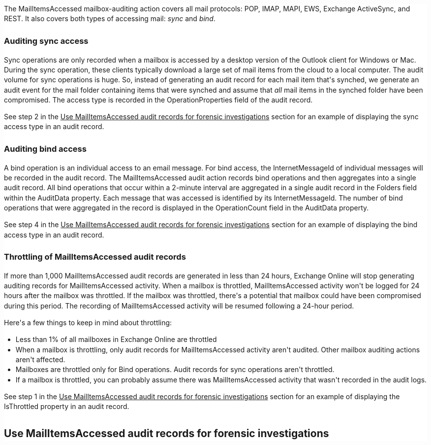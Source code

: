 The MailItemsAccessed mailbox-auditing action covers all mail protocols: POP, IMAP, MAPI, EWS, Exchange ActiveSync, and REST. It also covers both types of accessing mail: *sync* and *bind*.

### Auditing sync access

Sync operations are only recorded when a mailbox is accessed by a desktop version of the Outlook client for Windows or Mac. During the sync operation, these clients typically download a large set of mail items from the cloud to a local computer. The audit volume for sync operations is huge. So, instead of generating an audit record for each mail item that's synched, we generate an audit event for the mail folder containing items that were synched and assume that *all* mail items in the synched folder have been compromised. The access type is recorded in the OperationProperties field of the audit record.

See step 2 in the [Use MailItemsAccessed audit records for forensic investigations](#use-mailitemsaccessed-audit-records-for-forensic-investigations) section for an example of displaying the sync access type in an audit record.

### Auditing bind access

A bind operation is an individual access to an email message. For bind access, the InternetMessageId of individual messages will be recorded in the audit record. The MailItemsAccessed audit action records bind operations and then aggregates into a single audit record. All bind operations that occur within a 2-minute interval are aggregated in a single audit record in the Folders field within the AuditData property. Each message that was accessed is identified by its InternetMessageId. The number of bind operations that were aggregated in the record is displayed in the OperationCount field in the AuditData property.

See step 4 in the [Use MailItemsAccessed audit records for forensic investigations](#use-mailitemsaccessed-audit-records-for-forensic-investigations) section for an example of displaying the bind access type in an audit record.

### Throttling of MailItemsAccessed audit records

If more than 1,000 MailItemsAccessed audit records are generated in less than 24 hours, Exchange Online will stop generating auditing records for MailItemsAccessed activity. When a mailbox is throttled, MailItemsAccessed activity won't be logged for 24 hours after the mailbox was throttled. If the mailbox was throttled, there's a potential that mailbox could have been compromised during this period. The recording of MailItemsAccessed activity will be resumed following a 24-hour period.

Here's a few things to keep in mind about throttling:

- Less than 1% of all mailboxes in Exchange Online are throttled
- When a mailbox is throttling, only audit records for MailItemsAccessed activity aren't audited. Other mailbox auditing actions aren't affected.
- Mailboxes are throttled only for Bind operations. Audit records for sync operations aren't throttled.
- If a mailbox is throttled, you can probably assume there was MailItemsAccessed activity that wasn't recorded in the audit logs.

See step 1 in the [Use MailItemsAccessed audit records for forensic investigations](#use-mailitemsaccessed-audit-records-for-forensic-investigations) section for an example of displaying the IsThrottled property in an audit record.

## Use MailItemsAccessed audit records for forensic investigations
